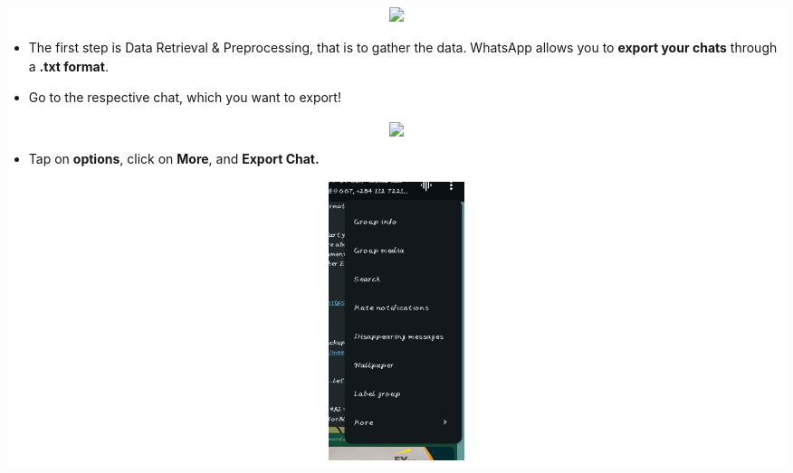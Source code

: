 <p align="center">
<img src="whatsappA/assets/images/4-the-office.gif" width=350>
</p>

- The first step is Data Retrieval & Preprocessing, that is to gather the data. WhatsApp allows you to **export your chats** through a **.txt format**. 

- Go to the respective chat, which you want to export!

<p align="center">
<img src="assets/extras/whatsapp-options.jpg" width=150 align="center">
</p>

- Tap on **options**, click on **More**, and **Export Chat.**

<p align="center">
<img src="whatsappA/assets/images/WhatsApp1.jpeg" width=150>
</p>